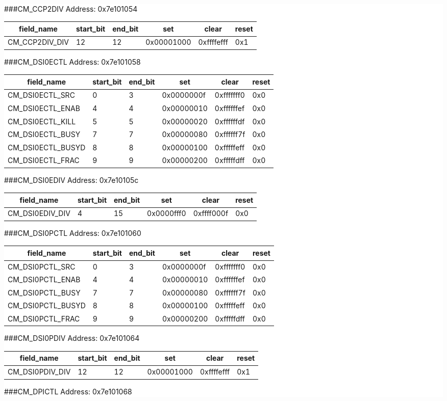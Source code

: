 ###CM_CCP2DIV
 Address: 0x7e101054

| field_name | start_bit | end_bit | set | clear | reset |
| --- | --- | --- | --- | --- | --- |
| CM_CCP2DIV_DIV | 12 | 12 | 0x00001000 | 0xffffefff | 0x1 |

###CM_DSI0ECTL
 Address: 0x7e101058

| field_name | start_bit | end_bit | set | clear | reset |
| --- | --- | --- | --- | --- | --- |
| CM_DSI0ECTL_SRC | 0 | 3 | 0x0000000f | 0xfffffff0 | 0x0 |
| CM_DSI0ECTL_ENAB | 4 | 4 | 0x00000010 | 0xffffffef | 0x0 |
| CM_DSI0ECTL_KILL | 5 | 5 | 0x00000020 | 0xffffffdf | 0x0 |
| CM_DSI0ECTL_BUSY | 7 | 7 | 0x00000080 | 0xffffff7f | 0x0 |
| CM_DSI0ECTL_BUSYD | 8 | 8 | 0x00000100 | 0xfffffeff | 0x0 |
| CM_DSI0ECTL_FRAC | 9 | 9 | 0x00000200 | 0xfffffdff | 0x0 |

###CM_DSI0EDIV
 Address: 0x7e10105c

| field_name | start_bit | end_bit | set | clear | reset |
| --- | --- | --- | --- | --- | --- |
| CM_DSI0EDIV_DIV | 4 | 15 | 0x0000fff0 | 0xffff000f | 0x0 |

###CM_DSI0PCTL
 Address: 0x7e101060

| field_name | start_bit | end_bit | set | clear | reset |
| --- | --- | --- | --- | --- | --- |
| CM_DSI0PCTL_SRC | 0 | 3 | 0x0000000f | 0xfffffff0 | 0x0 |
| CM_DSI0PCTL_ENAB | 4 | 4 | 0x00000010 | 0xffffffef | 0x0 |
| CM_DSI0PCTL_BUSY | 7 | 7 | 0x00000080 | 0xffffff7f | 0x0 |
| CM_DSI0PCTL_BUSYD | 8 | 8 | 0x00000100 | 0xfffffeff | 0x0 |
| CM_DSI0PCTL_FRAC | 9 | 9 | 0x00000200 | 0xfffffdff | 0x0 |

###CM_DSI0PDIV
 Address: 0x7e101064

| field_name | start_bit | end_bit | set | clear | reset |
| --- | --- | --- | --- | --- | --- |
| CM_DSI0PDIV_DIV | 12 | 12 | 0x00001000 | 0xffffefff | 0x1 |

###CM_DPICTL
 Address: 0x7e101068
